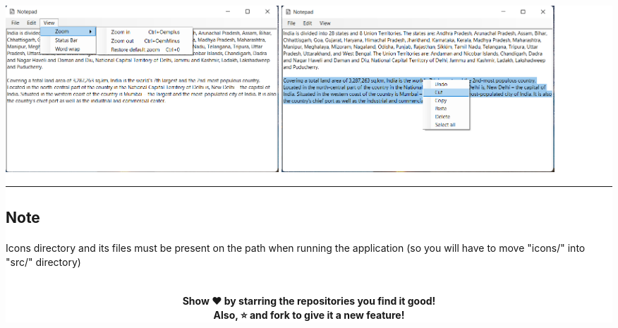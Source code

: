 <img src="https://github.com/AnchalPandey29/Notepad-Clone/blob/main/Notepad%20Clone/Screenshots/4.png" width="45%" height="45%">
<img src="https://github.com/AnchalPandey29/Notepad-Clone/blob/main/Notepad%20Clone/Screenshots/5.png" width="45%" height="45%">
</p>
<hr>
<h2>Note</h2>
Icons directory and its files must be present on the path when running the application (so you will have to move "icons/" into "src/" directory)<br>
<b><p align="center">
<br>
Show ❤️ by starring the repositories you find it good!<br>
Also, ⭐️ and fork to give it a new feature!
</p></b>
